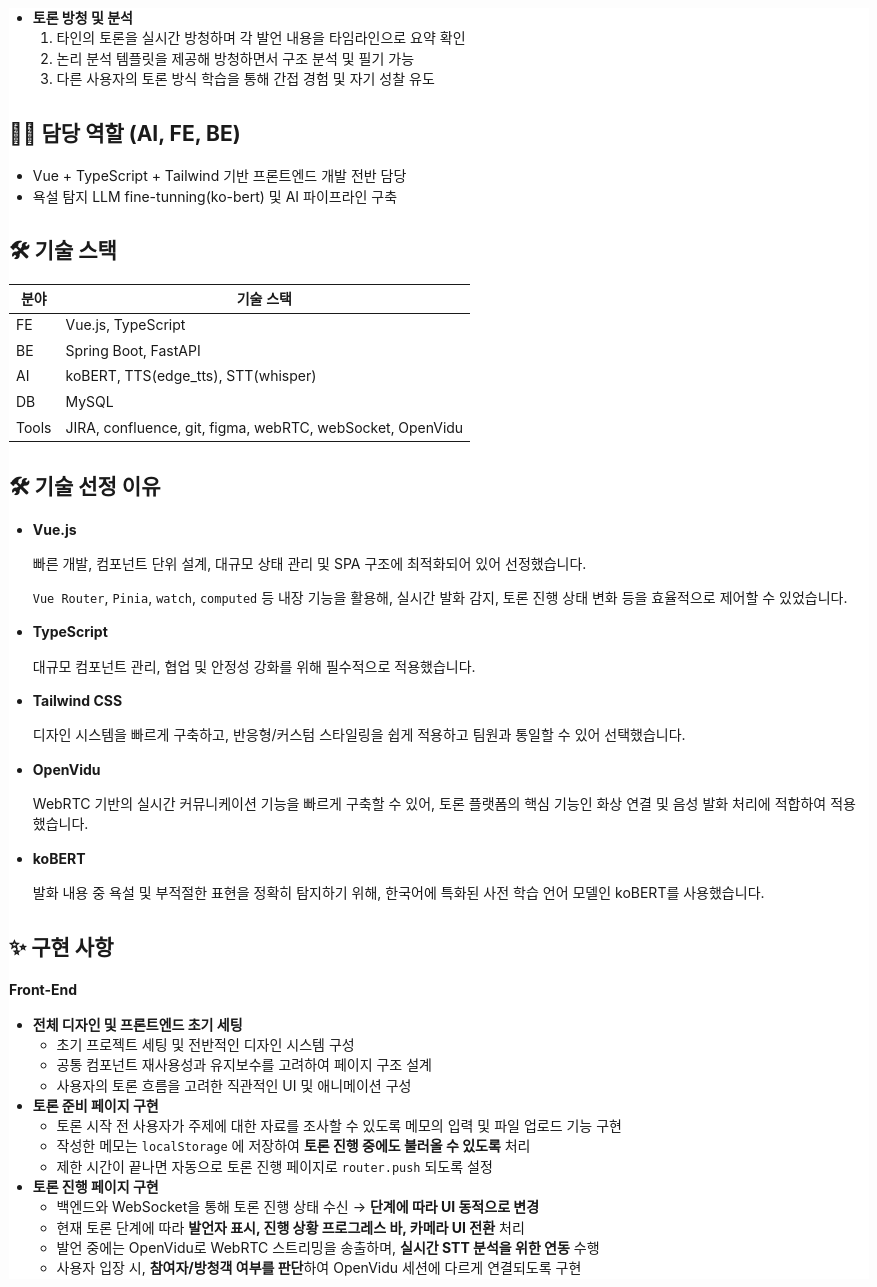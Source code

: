 - **토론 방청 및 분석**
    1. 타인의 토론을 실시간 방청하며 각 발언 내용을 타임라인으로 요약 확인
    2. 논리 분석 템플릿을 제공해 방청하면서 구조 분석 및 필기 가능
    3. 다른 사용자의 토론 방식 학습을 통해 간접 경험 및 자기 성찰 유도

## **🏋️‍♂️ 담당 역할 (AI, FE, BE)**

- Vue + TypeScript + Tailwind 기반 프론트엔드 개발 전반 담당
- 욕설 탐지 LLM fine-tunning(ko-bert) 및 AI 파이프라인 구축

## **🛠️ 기술 스택**

| **분야** | **기술 스택** |
| --- | --- |
| FE | Vue.js, TypeScript |
| BE | Spring Boot, FastAPI |
| AI | koBERT, TTS(edge_tts), STT(whisper) |
| DB | MySQL |
| Tools | JIRA, confluence, git, figma, webRTC, webSocket, OpenVidu |

## **🛠️ 기술 선정 이유**

- **Vue.js**
    
    빠른 개발, 컴포넌트 단위 설계, 대규모 상태 관리 및 SPA 구조에 최적화되어 있어 선정했습니다.
    
    `Vue Router`, `Pinia`, `watch`, `computed` 등 내장 기능을 활용해, 실시간 발화 감지, 토론 진행 상태 변화 등을 효율적으로 제어할 수 있었습니다.
    
- **TypeScript**
    
    대규모 컴포넌트 관리, 협업 및 안정성 강화를 위해 필수적으로 적용했습니다.
    
- **Tailwind CSS**
    
    디자인 시스템을 빠르게 구축하고, 반응형/커스텀 스타일링을 쉽게 적용하고 팀원과 통일할 수 있어 선택했습니다.
    
- **OpenVidu**
    
    WebRTC 기반의 실시간 커뮤니케이션 기능을 빠르게 구축할 수 있어, 토론 플랫폼의 핵심 기능인 화상 연결 및 음성 발화 처리에 적합하여 적용 했습니다.
    
- **koBERT**
    
    발화 내용 중 욕설 및 부적절한 표현을 정확히 탐지하기 위해, 한국어에 특화된 사전 학습 언어 모델인 koBERT를 사용했습니다.
    

## **✨ 구현 사항**

**Front-End**

- **전체 디자인 및 프론트엔드 초기 세팅**
    - 초기 프로젝트 세팅 및 전반적인 디자인 시스템 구성
    - 공통 컴포넌트 재사용성과 유지보수를 고려하여 페이지 구조 설계
    - 사용자의 토론 흐름을 고려한 직관적인 UI 및 애니메이션 구성
- **토론 준비 페이지 구현**
    - 토론 시작 전 사용자가 주제에 대한 자료를 조사할 수 있도록 메모의 입력 및 파일 업로드 기능 구현
    - 작성한 메모는 `localStorage` 에 저장하여 **토론 진행 중에도 불러올 수 있도록** 처리
    - 제한 시간이 끝나면 자동으로 토론 진행 페이지로 `router.push` 되도록 설정
- **토론 진행 페이지 구현**
    - 백엔드와 WebSocket을 통해 토론 진행 상태 수신 → **단계에 따라 UI 동적으로 변경**
    - 현재 토론 단계에 따라 **발언자 표시, 진행 상황 프로그레스 바, 카메라 UI 전환** 처리
    - 발언 중에는 OpenVidu로 WebRTC 스트리밍을 송출하며, **실시간 STT 분석을 위한 연동** 수행
    - 사용자 입장 시, **참여자/방청객 여부를 판단**하여 OpenVidu 세션에 다르게 연결되도록 구현
